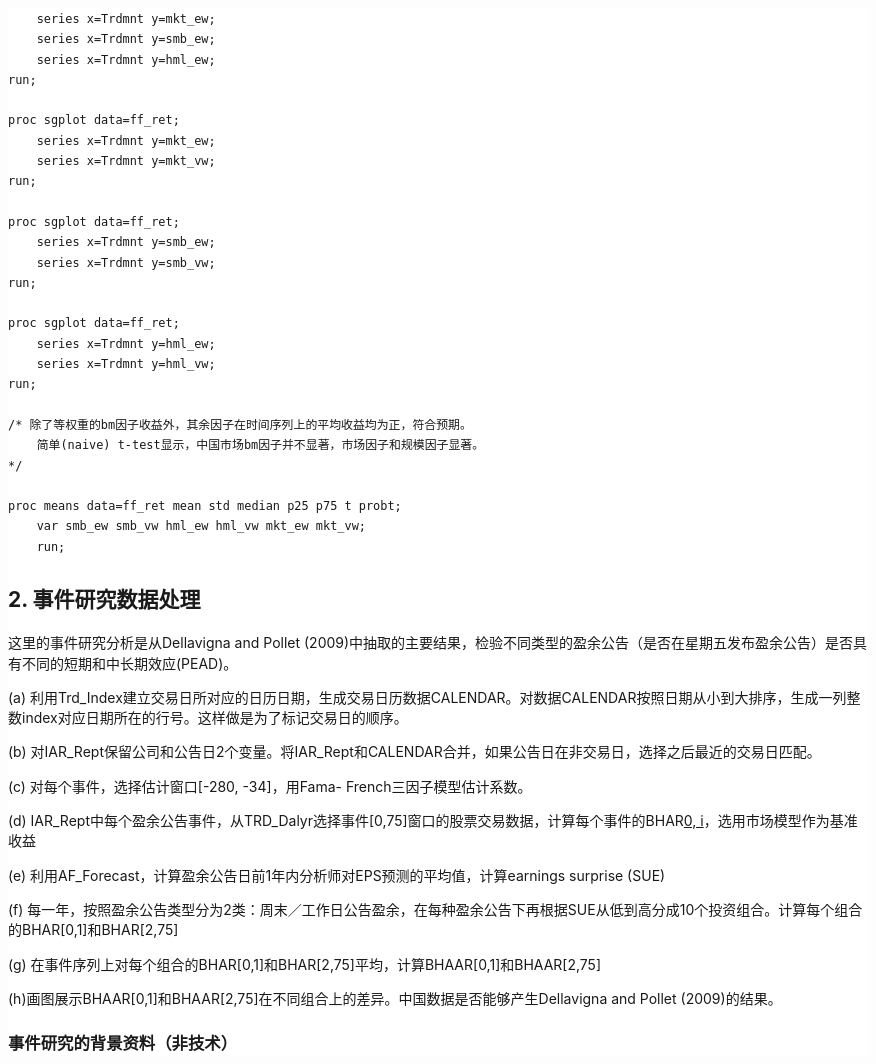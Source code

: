 ```sas
	series x=Trdmnt y=mkt_ew;
	series x=Trdmnt y=smb_ew;
	series x=Trdmnt y=hml_ew;
run;

proc sgplot data=ff_ret;
	series x=Trdmnt y=mkt_ew;
	series x=Trdmnt y=mkt_vw;
run;

proc sgplot data=ff_ret;
	series x=Trdmnt y=smb_ew;
	series x=Trdmnt y=smb_vw;
run;

proc sgplot data=ff_ret;
	series x=Trdmnt y=hml_ew;
	series x=Trdmnt y=hml_vw;
run;

/* 除了等权重的bm因子收益外，其余因子在时间序列上的平均收益均为正，符合预期。
	简单(naive) t-test显示，中国市场bm因子并不显著，市场因子和规模因子显著。
*/

proc means data=ff_ret mean std median p25 p75 t probt;
	var smb_ew smb_vw hml_ew hml_vw mkt_ew mkt_vw;
	run;

```



## 2.	事件研究数据处理

这里的事件研究分析是从Dellavigna and Pollet (2009)中抽取的主要结果，检验不同类型的盈余公告（是否在星期五发布盈余公告）是否具有不同的短期和中长期效应(PEAD)。

(a) 利用Trd_Index建立交易日所对应的日历日期，生成交易日历数据CALENDAR。对数据CALENDAR按照日期从小到大排序，生成一列整数index对应日期所在的行号。这样做是为了标记交易日的顺序。

(b) 对IAR_Rept保留公司和公告日2个变量。将IAR_Rept和CALENDAR合并，如果公告日在非交易日，选择之后最近的交易日匹配。

(c) 对每个事件，选择估计窗口[-280, -34]，用Fama- French三因子模型估计系数。

(d) IAR_Rept中每个盈余公告事件，从TRD_Dalyr选择事件[0,75]窗口的股票交易数据，计算每个事件的BHAR[0, i](其中i=1-75)，选用市场模型作为基准收益

(e) 利用AF_Forecast，计算盈余公告日前1年内分析师对EPS预测的平均值，计算earnings surprise (SUE) 

(f) 每一年，按照盈余公告类型分为2类：周末／工作日公告盈余，在每种盈余公告下再根据SUE从低到高分成10个投资组合。计算每个组合的BHAR[0,1]和BHAR[2,75]

(g) 在事件序列上对每个组合的BHAR[0,1]和BHAR[2,75]平均，计算BHAAR[0,1]和BHAAR[2,75]

(h)画图展示BHAAR[0,1]和BHAAR[2,75]在不同组合上的差异。中国数据是否能够产生Dellavigna and Pollet (2009)的结果。



### 事件研究的背景资料（非技术）
